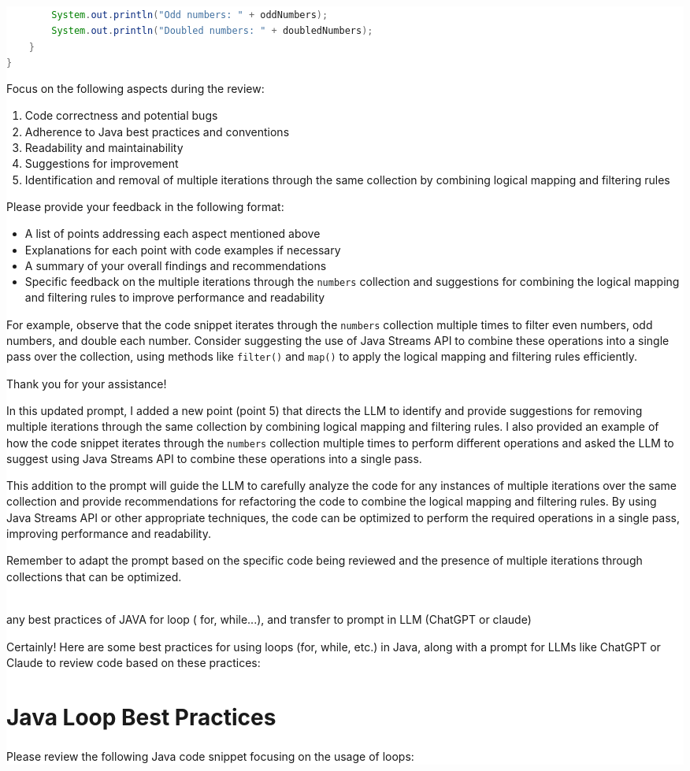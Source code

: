 ```java
        System.out.println("Odd numbers: " + oddNumbers);
        System.out.println("Doubled numbers: " + doubledNumbers);
    }
}
```

Focus on the following aspects during the review:

1.  Code correctness and potential bugs
2.  Adherence to Java best practices and conventions
3.  Readability and maintainability
4.  Suggestions for improvement
5.  Identification and removal of multiple iterations through the same collection by combining logical mapping and filtering rules

Please provide your feedback in the following format:

*   A list of points addressing each aspect mentioned above
*   Explanations for each point with code examples if necessary
*   A summary of your overall findings and recommendations
*   Specific feedback on the multiple iterations through the `numbers` collection and suggestions for combining the logical mapping and filtering rules to improve performance and readability

For example, observe that the code snippet iterates through the `numbers` collection multiple times to filter even numbers, odd numbers, and double each number. Consider suggesting the use of Java Streams API to combine these operations into a single pass over the collection, using methods like `filter()` and `map()` to apply the logical mapping and filtering rules efficiently.

Thank you for your assistance!

In this updated prompt, I added a new point (point 5) that directs the LLM to identify and provide suggestions for removing multiple iterations through the same collection by combining logical mapping and filtering rules. I also provided an example of how the code snippet iterates through the `numbers` collection multiple times to perform different operations and asked the LLM to suggest using Java Streams API to combine these operations into a single pass.

This addition to the prompt will guide the LLM to carefully analyze the code for any instances of multiple iterations over the same collection and provide recommendations for refactoring the code to combine the logical mapping and filtering rules. By using Java Streams API or other appropriate techniques, the code can be optimized to perform the required operations in a single pass, improving performance and readability.

Remember to adapt the prompt based on the specific code being reviewed and the presence of multiple iterations through collections that can be optimized.

\
any best practices of JAVA for loop ( for, while...), and transfer to prompt in LLM (ChatGPT or claude)

Certainly! Here are some best practices for using loops (for, while, etc.) in Java, along with a prompt for LLMs like ChatGPT or Claude to review code based on these practices:

# Java Loop Best Practices

Please review the following Java code snippet focusing on the usage of loops:
